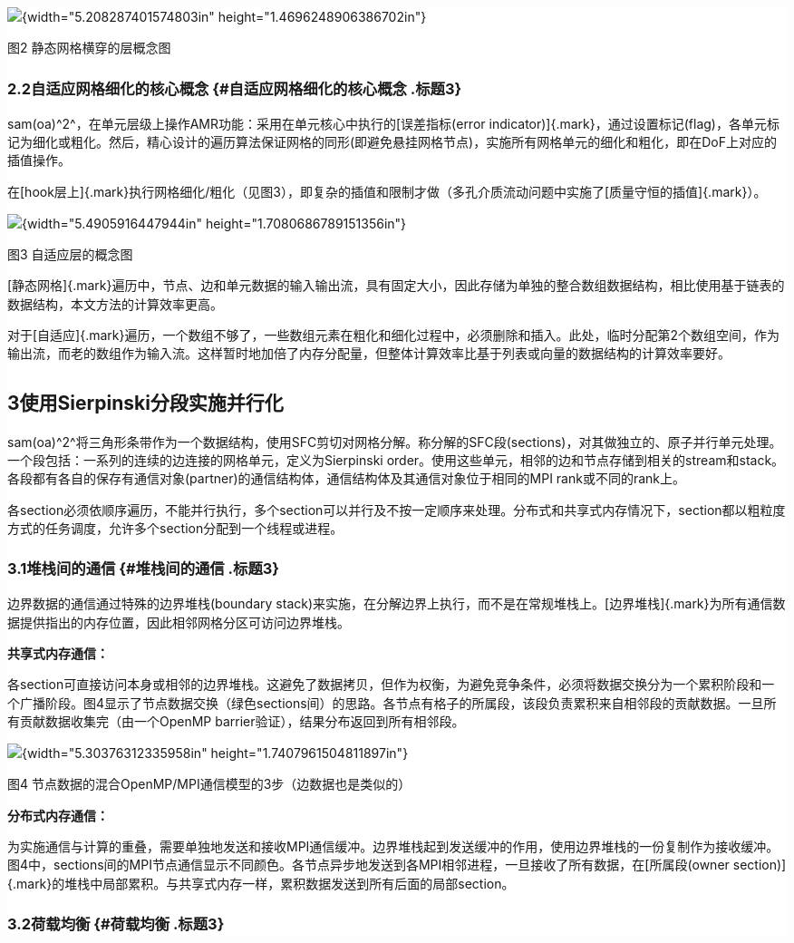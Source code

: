 ![](./media/image3.emf){width="5.208287401574803in"
height="1.4696248906386702in"}

图2 静态网格横穿的层概念图

### 2.2自适应网格细化的核心概念 {#自适应网格细化的核心概念 .标题3}

sam(oa)^2^，在单元层级上操作AMR功能：采用在单元核心中执行的[误差指标(error
indicator)]{.mark}，通过设置标记(flag)，各单元标记为细化或粗化。然后，精心设计的遍历算法保证网格的同形(即避免悬挂网格节点)，实施所有网格单元的细化和粗化，即在DoF上对应的插值操作。

在[hook层上]{.mark}执行网格细化/粗化（见图3），即复杂的插值和限制才做（多孔介质流动问题中实施了[质量守恒的插值]{.mark}）。

![](./media/image4.emf){width="5.4905916447944in"
height="1.7080686789151356in"}

图3 自适应层的概念图

[静态网格]{.mark}遍历中，节点、边和单元数据的输入输出流，具有固定大小，因此存储为单独的整合数组数据结构，相比使用基于链表的数据结构，本文方法的计算效率更高。

对于[自适应]{.mark}遍历，一个数组不够了，一些数组元素在粗化和细化过程中，必须删除和插入。此处，临时分配第2个数组空间，作为输出流，而老的数组作为输入流。这样暂时地加倍了内存分配量，但整体计算效率比基于列表或向量的数据结构的计算效率要好。

## 3使用Sierpinski分段实施并行化

sam(oa)^2^将三角形条带作为一个数据结构，使用SFC剪切对网格分解。称分解的SFC段(sections)，对其做独立的、原子并行单元处理。一个段包括：一系列的连续的边连接的网格单元，定义为Sierpinski
order。使用这些单元，相邻的边和节点存储到相关的stream和stack。各段都有各自的保存有通信对象(partner)的通信结构体，通信结构体及其通信对象位于相同的MPI
rank或不同的rank上。

各section必须依顺序遍历，不能并行执行，多个section可以并行及不按一定顺序来处理。分布式和共享式内存情况下，section都以粗粒度方式的任务调度，允许多个section分配到一个线程或进程。

### 3.1堆栈间的通信 {#堆栈间的通信 .标题3}

边界数据的通信通过特殊的边界堆栈(boundary
stack)来实施，在分解边界上执行，而不是在常规堆栈上。[边界堆栈]{.mark}为所有通信数据提供指出的内存位置，因此相邻网格分区可访问边界堆栈。

**共享式内存通信：**

各section可直接访问本身或相邻的边界堆栈。这避免了数据拷贝，但作为权衡，为避免竞争条件，必须将数据交换分为一个累积阶段和一个广播阶段。图4显示了节点数据交换（绿色sections间）的思路。各节点有格子的所属段，该段负责累积来自相邻段的贡献数据。一旦所有贡献数据收集完（由一个OpenMP
barrier验证），结果分布返回到所有相邻段。

![](./media/image5.emf){width="5.30376312335958in"
height="1.7407961504811897in"}

图4 节点数据的混合OpenMP/MPI通信模型的3步（边数据也是类似的）

**分布式内存通信：**

为实施通信与计算的重叠，需要单独地发送和接收MPI通信缓冲。边界堆栈起到发送缓冲的作用，使用边界堆栈的一份复制作为接收缓冲。图4中，sections间的MPI节点通信显示不同颜色。各节点异步地发送到各MPI相邻进程，一旦接收了所有数据，在[所属段(owner
section)]{.mark}的堆栈中局部累积。与共享式内存一样，累积数据发送到所有后面的局部section。

### 3.2荷载均衡 {#荷载均衡 .标题3}
